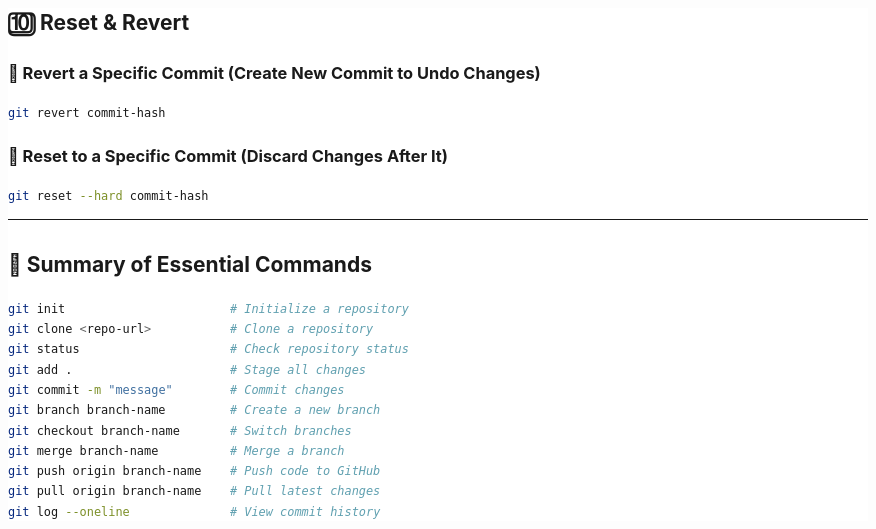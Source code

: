 ## 🔟 **Reset & Revert**
### 🔹 Revert a Specific Commit (Create New Commit to Undo Changes)
```bash
git revert commit-hash
```
### 🔹 Reset to a Specific Commit (Discard Changes After It)
```bash
git reset --hard commit-hash
```

---
## 🎯 **Summary of Essential Commands**
```bash
git init                       # Initialize a repository
git clone <repo-url>           # Clone a repository
git status                     # Check repository status
git add .                      # Stage all changes
git commit -m "message"        # Commit changes
git branch branch-name         # Create a new branch
git checkout branch-name       # Switch branches
git merge branch-name          # Merge a branch
git push origin branch-name    # Push code to GitHub
git pull origin branch-name    # Pull latest changes
git log --oneline              # View commit history
```


